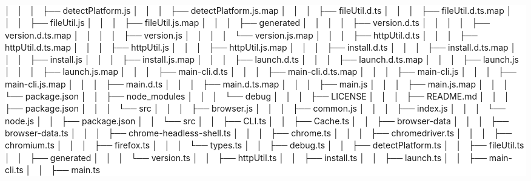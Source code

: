 │   │       │       ├── detectPlatform.js
│   │       │       ├── detectPlatform.js.map
│   │       │       ├── fileUtil.d.ts
│   │       │       ├── fileUtil.d.ts.map
│   │       │       ├── fileUtil.js
│   │       │       ├── fileUtil.js.map
│   │       │       ├── generated
│   │       │       │   ├── version.d.ts
│   │       │       │   ├── version.d.ts.map
│   │       │       │   ├── version.js
│   │       │       │   └── version.js.map
│   │       │       ├── httpUtil.d.ts
│   │       │       ├── httpUtil.d.ts.map
│   │       │       ├── httpUtil.js
│   │       │       ├── httpUtil.js.map
│   │       │       ├── install.d.ts
│   │       │       ├── install.d.ts.map
│   │       │       ├── install.js
│   │       │       ├── install.js.map
│   │       │       ├── launch.d.ts
│   │       │       ├── launch.d.ts.map
│   │       │       ├── launch.js
│   │       │       ├── launch.js.map
│   │       │       ├── main-cli.d.ts
│   │       │       ├── main-cli.d.ts.map
│   │       │       ├── main-cli.js
│   │       │       ├── main-cli.js.map
│   │       │       ├── main.d.ts
│   │       │       ├── main.d.ts.map
│   │       │       ├── main.js
│   │       │       ├── main.js.map
│   │       │       └── package.json
│   │       ├── node_modules
│   │       │   └── debug
│   │       │       ├── LICENSE
│   │       │       ├── README.md
│   │       │       ├── package.json
│   │       │       └── src
│   │       │           ├── browser.js
│   │       │           ├── common.js
│   │       │           ├── index.js
│   │       │           └── node.js
│   │       ├── package.json
│   │       └── src
│   │           ├── CLI.ts
│   │           ├── Cache.ts
│   │           ├── browser-data
│   │           │   ├── browser-data.ts
│   │           │   ├── chrome-headless-shell.ts
│   │           │   ├── chrome.ts
│   │           │   ├── chromedriver.ts
│   │           │   ├── chromium.ts
│   │           │   ├── firefox.ts
│   │           │   └── types.ts
│   │           ├── debug.ts
│   │           ├── detectPlatform.ts
│   │           ├── fileUtil.ts
│   │           ├── generated
│   │           │   └── version.ts
│   │           ├── httpUtil.ts
│   │           ├── install.ts
│   │           ├── launch.ts
│   │           ├── main-cli.ts
│   │           ├── main.ts